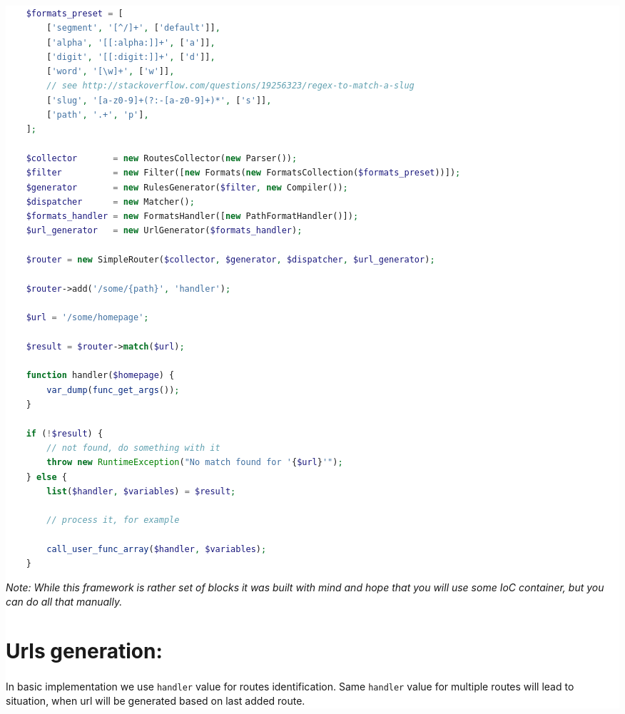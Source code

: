 ```php
    $formats_preset = [
        ['segment', '[^/]+', ['default']],
        ['alpha', '[[:alpha:]]+', ['a']],
        ['digit', '[[:digit:]]+', ['d']],
        ['word', '[\w]+', ['w']],
        // see http://stackoverflow.com/questions/19256323/regex-to-match-a-slug
        ['slug', '[a-z0-9]+(?:-[a-z0-9]+)*', ['s']],
        ['path', '.+', 'p'],
    ];
    
    $collector       = new RoutesCollector(new Parser());
    $filter          = new Filter([new Formats(new FormatsCollection($formats_preset))]);
    $generator       = new RulesGenerator($filter, new Compiler());
    $dispatcher      = new Matcher();
    $formats_handler = new FormatsHandler([new PathFormatHandler()]);
    $url_generator   = new UrlGenerator($formats_handler);
    
    $router = new SimpleRouter($collector, $generator, $dispatcher, $url_generator);
    
    $router->add('/some/{path}', 'handler');
    
    $url = '/some/homepage';
    
    $result = $router->match($url);
    
    function handler($homepage) {
        var_dump(func_get_args());
    }
    
    if (!$result) {
        // not found, do something with it
        throw new RuntimeException("No match found for '{$url}'");
    } else {
        list($handler, $variables) = $result;
    
        // process it, for example
    
        call_user_func_array($handler, $variables);
    }
```
    
    
*Note: While this framework is rather set of blocks it was built with mind and hope that you will use some IoC container,
but you can do all that manually.*


# Urls generation:

In basic implementation we use `handler` value for routes identification. Same `handler` value for multiple routes will
lead to situation, when url will be generated based on last added route.
